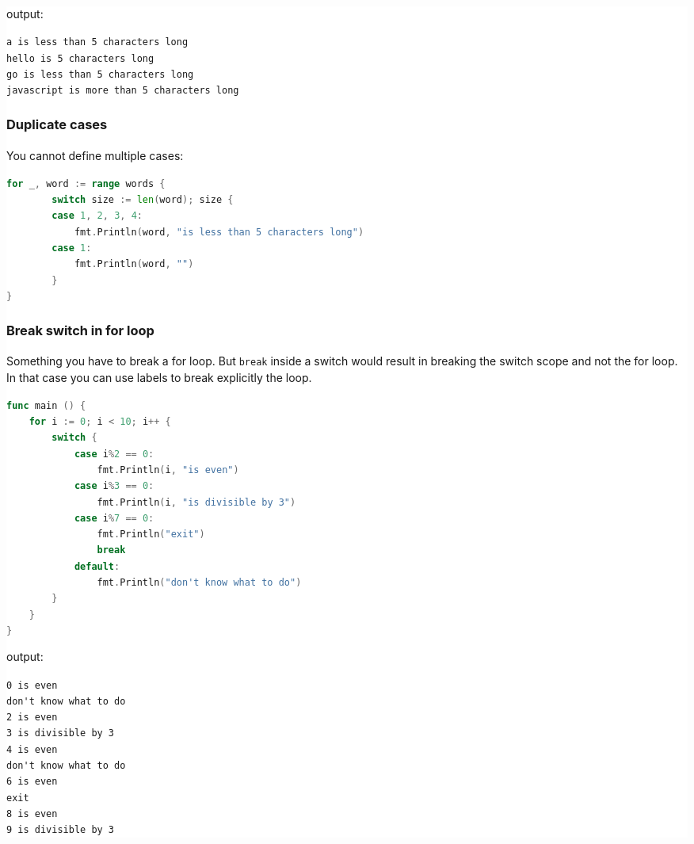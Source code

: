 output:

```
a is less than 5 characters long
hello is 5 characters long
go is less than 5 characters long
javascript is more than 5 characters long
```

### Duplicate cases

You cannot define multiple cases:

```go linenums="1"
for _, word := range words {
		switch size := len(word); size {
		case 1, 2, 3, 4:
			fmt.Println(word, "is less than 5 characters long")
		case 1:
			fmt.Println(word, "")
        }
}
```

### Break switch in for loop

Something you have to break a for loop.
But `break` inside a switch would result in breaking the switch scope and not the for loop.
In that case you can use labels to break explicitly the loop.

```go linenums="1"
func main () {
    for i := 0; i < 10; i++ {
        switch {
            case i%2 == 0:
                fmt.Println(i, "is even")
            case i%3 == 0:
                fmt.Println(i, "is divisible by 3")
            case i%7 == 0:
                fmt.Println("exit")
                break
            default:
                fmt.Println("don't know what to do")
        }
    }
}
```

output:

```
0 is even
don't know what to do
2 is even
3 is divisible by 3
4 is even
don't know what to do
6 is even
exit
8 is even
9 is divisible by 3
```
